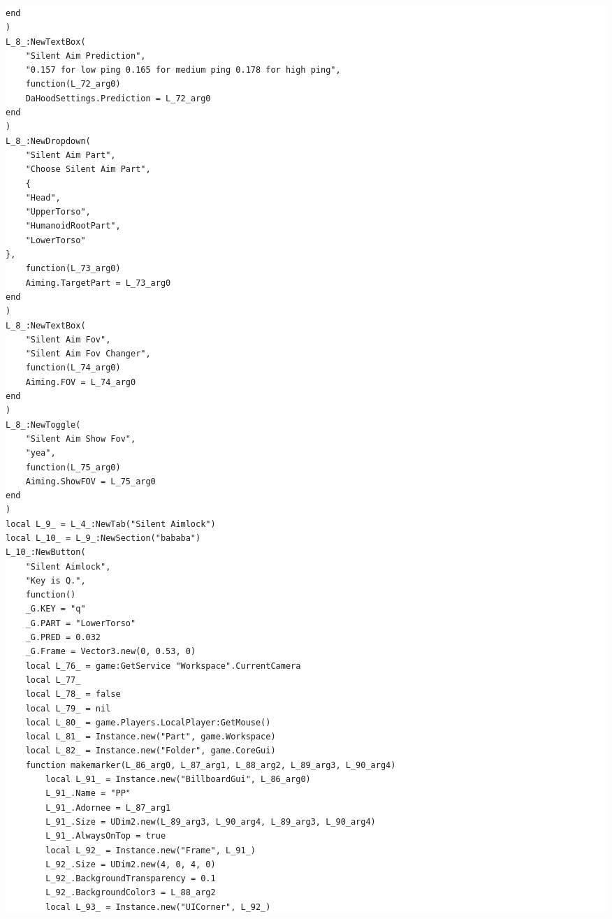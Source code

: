 	end
	)
	L_8_:NewTextBox(
		"Silent Aim Prediction",
		"0.157 for low ping 0.165 for medium ping 0.178 for high ping",
		function(L_72_arg0)
		DaHoodSettings.Prediction = L_72_arg0
	end
	)
	L_8_:NewDropdown(
		"Silent Aim Part",
		"Choose Silent Aim Part",
		{
		"Head",
		"UpperTorso",
		"HumanoidRootPart",
		"LowerTorso"
	},
		function(L_73_arg0)
		Aiming.TargetPart = L_73_arg0
	end
	)
	L_8_:NewTextBox(
		"Silent Aim Fov",
		"Silent Aim Fov Changer",
		function(L_74_arg0)
		Aiming.FOV = L_74_arg0
	end
	)
	L_8_:NewToggle(
		"Silent Aim Show Fov",
		"yea",
		function(L_75_arg0)
		Aiming.ShowFOV = L_75_arg0
	end
	)
	local L_9_ = L_4_:NewTab("Silent Aimlock")
	local L_10_ = L_9_:NewSection("bababa")
	L_10_:NewButton(
		"Silent Aimlock",
		"Key is Q.",
		function()
		_G.KEY = "q"
		_G.PART = "LowerTorso"
		_G.PRED = 0.032
		_G.Frame = Vector3.new(0, 0.53, 0)
		local L_76_ = game:GetService "Workspace".CurrentCamera
		local L_77_
		local L_78_ = false
		local L_79_ = nil
		local L_80_ = game.Players.LocalPlayer:GetMouse()
		local L_81_ = Instance.new("Part", game.Workspace)
		local L_82_ = Instance.new("Folder", game.CoreGui)
		function makemarker(L_86_arg0, L_87_arg1, L_88_arg2, L_89_arg3, L_90_arg4)
			local L_91_ = Instance.new("BillboardGui", L_86_arg0)
			L_91_.Name = "PP"
			L_91_.Adornee = L_87_arg1
			L_91_.Size = UDim2.new(L_89_arg3, L_90_arg4, L_89_arg3, L_90_arg4)
			L_91_.AlwaysOnTop = true
			local L_92_ = Instance.new("Frame", L_91_)
			L_92_.Size = UDim2.new(4, 0, 4, 0)
			L_92_.BackgroundTransparency = 0.1
			L_92_.BackgroundColor3 = L_88_arg2
			local L_93_ = Instance.new("UICorner", L_92_)